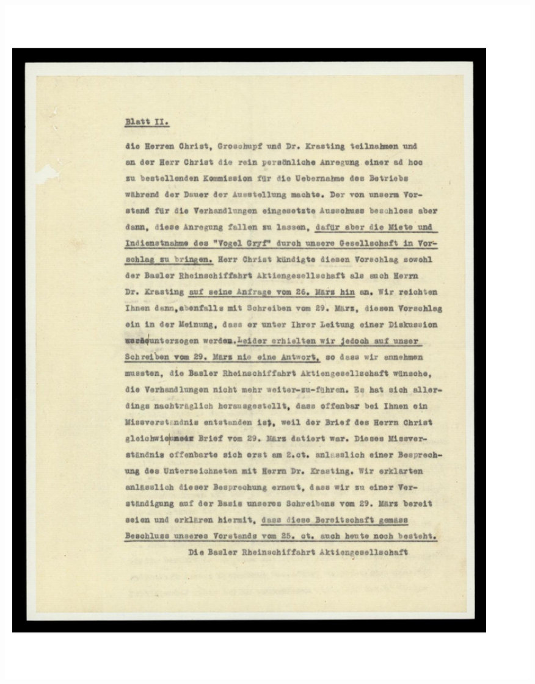 <img src="https://github.com/RISE-UNIBAS/humanities_data_benchmark/blob/main/benchmarks/metadata_extraction/images/letter08_p2.jpg?raw=true" alt="letter08_p2.jpg" width="800px">
